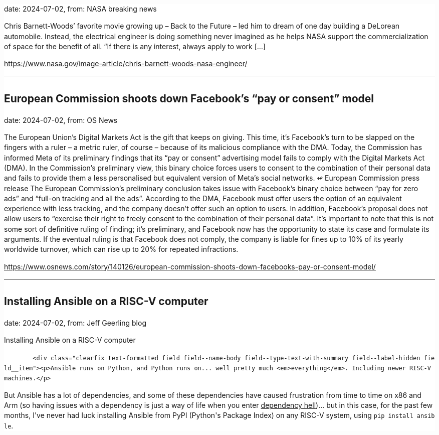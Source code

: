 date: 2024-07-02, from: NASA breaking news

Chris Barnett-Woods’ favorite movie growing up – Back to the Future – led him to dream of one day building a DeLorean automobile. Instead, the electrical engineer is doing something never imagined as he helps NASA support the commercialization of space for the benefit of all. “If there is any interest, always apply to work [&#8230;] 

<https://www.nasa.gov/image-article/chris-barnett-woods-nasa-engineer/>

---

## European Commission shoots down Facebook’s “pay or consent” model

date: 2024-07-02, from: OS News

The European Union&#8217;s Digital Markets Act is the gift that keeps on giving. This time, it&#8217;s Facebook&#8217;s turn to be slapped on the fingers with a ruler &#8211; a metric ruler, of course &#8211; because of its malicious compliance with the DMA. Today, the Commission has informed Meta of its preliminary findings that its “pay or consent” advertising model fails to comply with the Digital Markets Act (DMA). In the Commission&#8217;s preliminary view, this binary choice forces users to consent to the combination of their personal data and fails to provide them a less personalised but equivalent version of Meta&#8217;s social networks. ↫ European Commission press release The European Commission&#8217;s preliminary conclusion takes issue with Facebook&#8217;s binary choice between &#8220;pay for zero ads&#8221; and &#8220;full-on tracking and all the ads&#8221;. According to the DMA, Facebook must offer users the option of an equivalent experience with less tracking, and the company doesn&#8217;t offer such an option to users. In addition, Facebook&#8217;s proposal does not allow users to &#8220;exercise their right to freely consent to the combination of their personal data&#8221;. It&#8217;s important to note that this is not some sort of definitive ruling of finding; it&#8217;s preliminary, and Facebook now has the opportunity to state its case and formulate its arguments. If the eventual ruling is that Facebook does not comply, the company is liable for fines up to 10% of its yearly worldwide turnover, which can rise up to 20% for repeated infractions. 

<https://www.osnews.com/story/140126/european-commission-shoots-down-facebooks-pay-or-consent-model/>

---

## Installing Ansible on a RISC-V computer

date: 2024-07-02, from: Jeff Geerling blog

<span class="field field--name-title field--type-string field--label-hidden">Installing Ansible on a RISC-V computer</span>

            <div class="clearfix text-formatted field field--name-body field--type-text-with-summary field--label-hidden field__item"><p>Ansible runs on Python, and Python runs on... well pretty much <em>everything</em>. Including newer RISC-V machines.</p>

<p>But Ansible has a lot of dependencies, and some of these dependencies have caused frustration from time to time on x86 and Arm (so having issues with a dependency is just a way of life when you enter <a href="https://en.wikipedia.org/wiki/Dependency_hell">dependency hell</a>)... but in this case, for the past few months, I've never had luck installing Ansible from PyPI (Python's Package Index) on any RISC-V system, using <code>pip install ansible</code>.</p>
